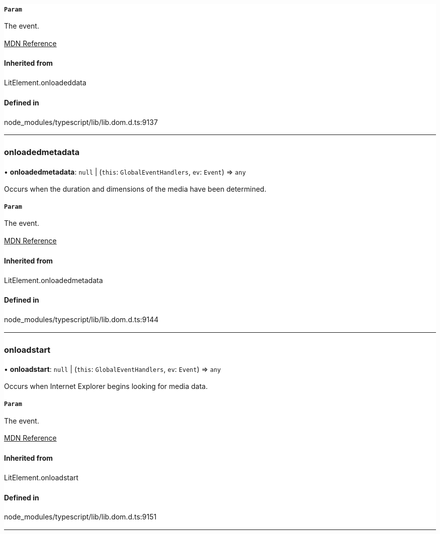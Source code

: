**`Param`**

The event.

[MDN Reference](https://developer.mozilla.org/docs/Web/API/HTMLMediaElement/loadeddata_event)

#### Inherited from

LitElement.onloadeddata

#### Defined in

node_modules/typescript/lib/lib.dom.d.ts:9137

___

### onloadedmetadata

• **onloadedmetadata**: ``null`` \| (`this`: `GlobalEventHandlers`, `ev`: `Event`) => `any`

Occurs when the duration and dimensions of the media have been determined.

**`Param`**

The event.

[MDN Reference](https://developer.mozilla.org/docs/Web/API/HTMLMediaElement/loadedmetadata_event)

#### Inherited from

LitElement.onloadedmetadata

#### Defined in

node_modules/typescript/lib/lib.dom.d.ts:9144

___

### onloadstart

• **onloadstart**: ``null`` \| (`this`: `GlobalEventHandlers`, `ev`: `Event`) => `any`

Occurs when Internet Explorer begins looking for media data.

**`Param`**

The event.

[MDN Reference](https://developer.mozilla.org/docs/Web/API/HTMLMediaElement/loadstart_event)

#### Inherited from

LitElement.onloadstart

#### Defined in

node_modules/typescript/lib/lib.dom.d.ts:9151

___
